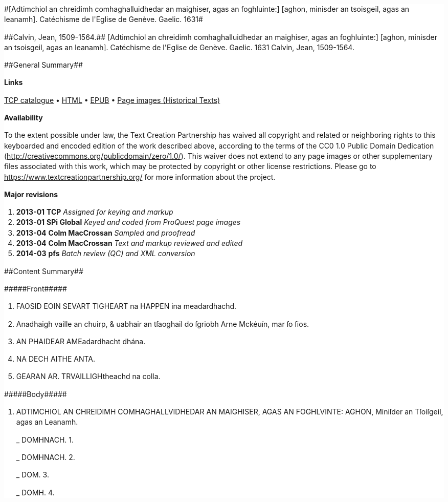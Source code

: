 #[Adtimchiol an chreidimh comhaghalluidhedar an maighiser, agas an foghluinte:] [aghon, minisder an tsoisgeil, agas an leanamh]. Catéchisme de l'Eglise de Genève. Gaelic. 1631#

##Calvin, Jean, 1509-1564.##
[Adtimchiol an chreidimh comhaghalluidhedar an maighiser, agas an foghluinte:] [aghon, minisder an tsoisgeil, agas an leanamh].
Catéchisme de l'Eglise de Genève. Gaelic. 1631
Calvin, Jean, 1509-1564.

##General Summary##

**Links**

[TCP catalogue](http://www.ota.ox.ac.uk/tcp/)  • 
[HTML](http://tei.it.ox.ac.uk/tcp/Texts-HTML/free/B07/B07434.html)  • 
[EPUB](http://tei.it.ox.ac.uk/tcp/Texts-EPUB/free/B07/B07434.epub) • 
[Page images (Historical Texts)](https://historicaltexts.jisc.ac.uk/eebo-60449143e)

**Availability**

To the extent possible under law, the Text Creation Partnership has waived all copyright and related or neighboring rights to this keyboarded and encoded edition of the work described above, according to the terms of the CC0 1.0 Public Domain Dedication (http://creativecommons.org/publicdomain/zero/1.0/). This waiver does not extend to any page images or other supplementary files associated with this work, which may be protected by copyright or other license restrictions. Please go to https://www.textcreationpartnership.org/ for more information about the project.

**Major revisions**

1. __2013-01__ __TCP__ *Assigned for keying and markup*
1. __2013-01__ __SPi Global__ *Keyed and coded from ProQuest page images*
1. __2013-04__ __Colm MacCrossan__ *Sampled and proofread*
1. __2013-04__ __Colm MacCrossan__ *Text and markup reviewed and edited*
1. __2014-03__ __pfs__ *Batch review (QC) and XML conversion*

##Content Summary##

#####Front#####

1. FAOSID EOIN SEVART TIGHEART na HAPPEN ina meadardhachd.

1. Anadhaigh vaille an chuirp, & uabhair an tſaoghail do ſgriobh Arne Mckéuín, mar ſo ſios.

1. AN PHAIDEAR AMEadardhacht dhána.

1. NA DECH AITHE ANTA.

1. GEARAN AR. TRVAILLIGHtheachd na colla.

#####Body#####

1. ADTIMCHIOL AN CHREIDIMH COMHAGHALLVIDHEDAR AN MAIGHISER, AGAS AN FOGHLVINTE: AGHON, Miniſder an Tſoiſgeil, agas an Leanamh.

    _ DOMHNACH. 1.

    _ DOMHNACH. 2.

    _ DOM. 3.

    _ DOMH. 4.
